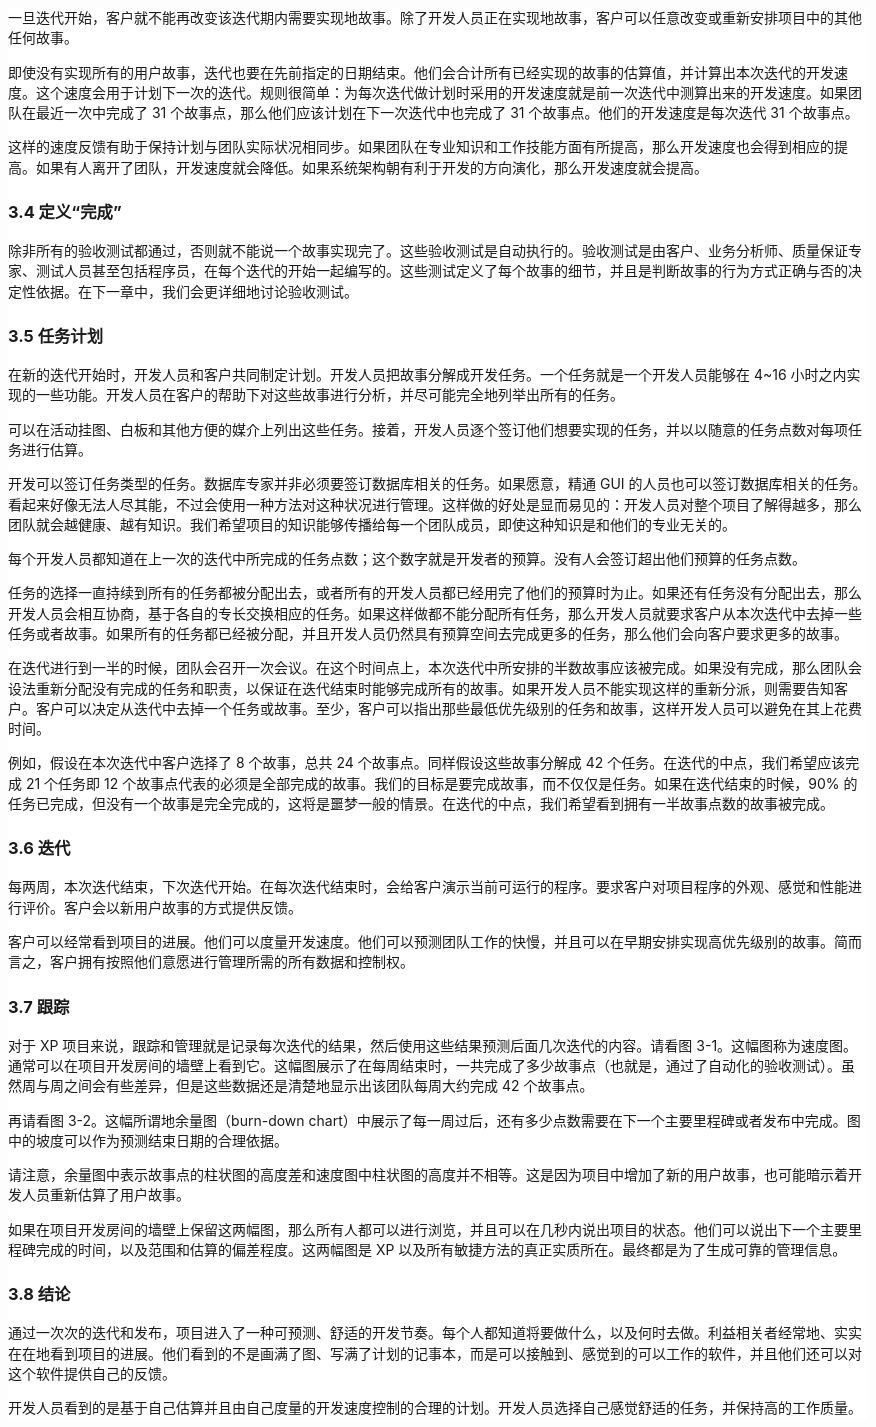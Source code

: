 一旦迭代开始，客户就不能再改变该迭代期内需要实现地故事。除了开发人员正在实现地故事，客户可以任意改变或重新安排项目中的其他任何故事。

即使没有实现所有的用户故事，迭代也要在先前指定的日期结束。他们会合计所有已经实现的故事的估算值，并计算出本次迭代的开发速度。这个速度会用于计划下一次的迭代。规则很简单：为每次迭代做计划时采用的开发速度就是前一次迭代中测算出来的开发速度。如果团队在最近一次中完成了 31 个故事点，那么他们应该计划在下一次迭代中也完成了 31 个故事点。他们的开发速度是每次迭代 31 个故事点。

这样的速度反馈有助于保持计划与团队实际状况相同步。如果团队在专业知识和工作技能方面有所提高，那么开发速度也会得到相应的提高。如果有人离开了团队，开发速度就会降低。如果系统架构朝有利于开发的方向演化，那么开发速度就会提高。

### 3.4 定义“完成”

除非所有的验收测试都通过，否则就不能说一个故事实现完了。这些验收测试是自动执行的。验收测试是由客户、业务分析师、质量保证专家、测试人员甚至包括程序员，在每个迭代的开始一起编写的。这些测试定义了每个故事的细节，并且是判断故事的行为方式正确与否的决定性依据。在下一章中，我们会更详细地讨论验收测试。

### 3.5 任务计划

在新的迭代开始时，开发人员和客户共同制定计划。开发人员把故事分解成开发任务。一个任务就是一个开发人员能够在 4~16 小时之内实现的一些功能。开发人员在客户的帮助下对这些故事进行分析，并尽可能完全地列举出所有的任务。

可以在活动挂图、白板和其他方便的媒介上列出这些任务。接着，开发人员逐个签订他们想要实现的任务，并以以随意的任务点数对每项任务进行估算。

开发可以签订任务类型的任务。数据库专家并非必须要签订数据库相关的任务。如果愿意，精通 GUI 的人员也可以签订数据库相关的任务。看起来好像无法人尽其能，不过会使用一种方法对这种状况进行管理。这样做的好处是显而易见的：开发人员对整个项目了解得越多，那么团队就会越健康、越有知识。我们希望项目的知识能够传播给每一个团队成员，即使这种知识是和他们的专业无关的。

每个开发人员都知道在上一次的迭代中所完成的任务点数；这个数字就是开发者的预算。没有人会签订超出他们预算的任务点数。

任务的选择一直持续到所有的任务都被分配出去，或者所有的开发人员都已经用完了他们的预算时为止。如果还有任务没有分配出去，那么开发人员会相互协商，基于各自的专长交换相应的任务。如果这样做都不能分配所有任务，那么开发人员就要求客户从本次迭代中去掉一些任务或者故事。如果所有的任务都已经被分配，并且开发人员仍然具有预算空间去完成更多的任务，那么他们会向客户要求更多的故事。

在迭代进行到一半的时候，团队会召开一次会议。在这个时间点上，本次迭代中所安排的半数故事应该被完成。如果没有完成，那么团队会设法重新分配没有完成的任务和职责，以保证在迭代结束时能够完成所有的故事。如果开发人员不能实现这样的重新分派，则需要告知客户。客户可以决定从迭代中去掉一个任务或故事。至少，客户可以指出那些最低优先级别的任务和故事，这样开发人员可以避免在其上花费时间。

例如，假设在本次迭代中客户选择了 8 个故事，总共 24 个故事点。同样假设这些故事分解成 42 个任务。在迭代的中点，我们希望应该完成 21 个任务即 12 个故事点代表的必须是全部完成的故事。我们的目标是要完成故事，而不仅仅是任务。如果在迭代结束的时候，90% 的任务已完成，但没有一个故事是完全完成的，这将是噩梦一般的情景。在迭代的中点，我们希望看到拥有一半故事点数的故事被完成。

### 3.6 迭代

每两周，本次迭代结束，下次迭代开始。在每次迭代结束时，会给客户演示当前可运行的程序。要求客户对项目程序的外观、感觉和性能进行评价。客户会以新用户故事的方式提供反馈。

客户可以经常看到项目的进展。他们可以度量开发速度。他们可以预测团队工作的快慢，并且可以在早期安排实现高优先级别的故事。简而言之，客户拥有按照他们意愿进行管理所需的所有数据和控制权。

### 3.7 跟踪

对于 XP 项目来说，跟踪和管理就是记录每次迭代的结果，然后使用这些结果预测后面几次迭代的内容。请看图 3-1。这幅图称为速度图。通常可以在项目开发房间的墙壁上看到它。这幅图展示了在每周结束时，一共完成了多少故事点（也就是，通过了自动化的验收测试）。虽然周与周之间会有些差异，但是这些数据还是清楚地显示出该团队每周大约完成 42 个故事点。

再请看图 3-2。这幅所谓地余量图（burn-down chart）中展示了每一周过后，还有多少点数需要在下一个主要里程碑或者发布中完成。图中的坡度可以作为预测结束日期的合理依据。

请注意，余量图中表示故事点的柱状图的高度差和速度图中柱状图的高度并不相等。这是因为项目中增加了新的用户故事，也可能暗示着开发人员重新估算了用户故事。

如果在项目开发房间的墙壁上保留这两幅图，那么所有人都可以进行浏览，并且可以在几秒内说出项目的状态。他们可以说出下一个主要里程碑完成的时间，以及范围和估算的偏差程度。这两幅图是 XP 以及所有敏捷方法的真正实质所在。最终都是为了生成可靠的管理信息。

### 3.8 结论

通过一次次的迭代和发布，项目进入了一种可预测、舒适的开发节奏。每个人都知道将要做什么，以及何时去做。利益相关者经常地、实实在在地看到项目的进展。他们看到的不是画满了图、写满了计划的记事本，而是可以接触到、感觉到的可以工作的软件，并且他们还可以对这个软件提供自己的反馈。

开发人员看到的是基于自己估算并且由自己度量的开发速度控制的合理的计划。开发人员选择自己感觉舒适的任务，并保持高的工作质量。
